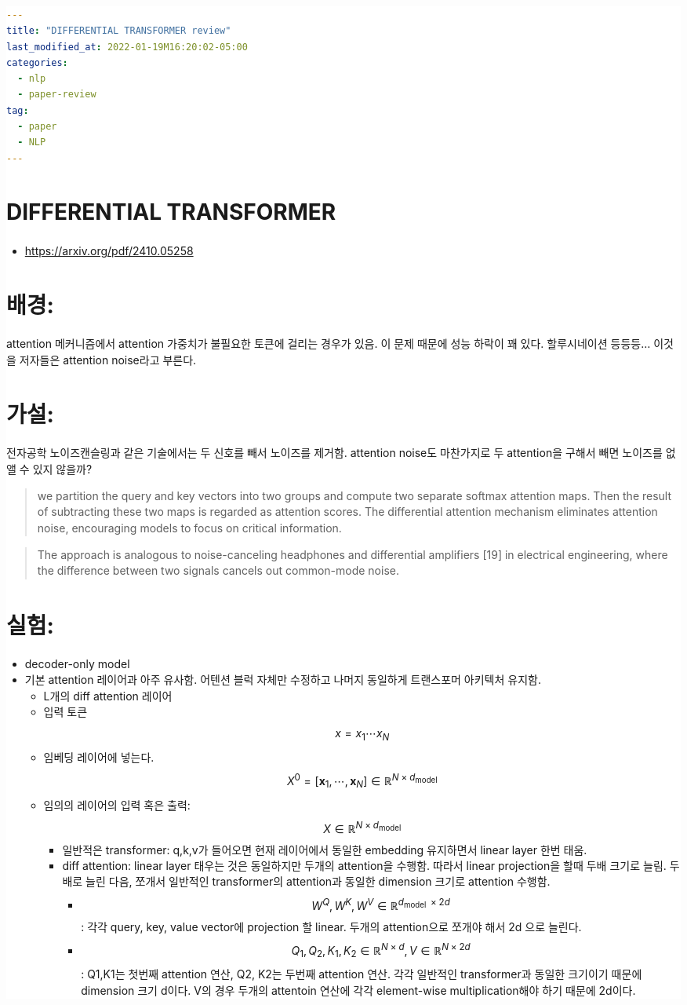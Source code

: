 ```yaml
---
title: "DIFFERENTIAL TRANSFORMER review"
last_modified_at: 2022-01-19M16:20:02-05:00
categories:
  - nlp
  - paper-review
tag:
  - paper
  - NLP
---
```

# DIFFERENTIAL TRANSFORMER

- https://arxiv.org/pdf/2410.05258


# 배경:

attention 메커니즘에서 attention 가중치가 불필요한 토큰에 걸리는 경우가 있음. 이 문제 때문에 성능 하락이 꽤 있다. 할루시네이션 등등등… 이것을 저자들은 attention noise라고 부른다. 

# 가설:

전자공학 노이즈캔슬링과 같은 기술에서는 두 신호를 빼서 노이즈를 제거함. attention noise도 마찬가지로 두 attention을 구해서 빼면 노이즈를 없앨 수 있지 않을까? 

> we partition the query and key vectors into two groups and compute two separate softmax attention maps. Then the result of subtracting these two maps is regarded as attention scores. The differential attention mechanism eliminates attention noise, encouraging models to focus on critical information.
> 

> The approach is analogous to noise-canceling headphones and differential amplifiers [19] in electrical engineering, where the difference between two signals cancels out common-mode noise.
> 

# 실험:

- decoder-only model
- 기본 attention 레이어과 아주 유사함. 어텐션 블럭 자체만 수정하고 나머지 동일하게 트랜스포머 아키텍처 유지함.
    - L개의 diff attention 레이어
    - 입력 토큰 $$x=x_1 \cdots x_N$$
    - 임베딩 레이어에 넣는다. $$X^0=\left[\boldsymbol{x}_1, \cdots, \boldsymbol{x}_N\right] \in \mathbb{R}^{N \times d_{\text {model }}}$$
    - 임의의 레이어의 입력 혹은 출력: $$X \in \mathbb{R}^{N \times d_{\text {model }}}$$
        - 일반적은 transformer: q,k,v가 들어오면 현재 레이어에서 동일한 embedding 유지하면서 linear layer 한번 태움.
        - diff attention: linear layer 태우는 것은 동일하지만 두개의 attention을 수행함. 따라서 linear projection을 할때 두배 크기로 늘림. 두배로 늘린 다음, 쪼개서 일반적인 transformer의 attention과 동일한 dimension 크기로 attention 수행함.
            - $$W^Q, W^K, W^V \in \mathbb{R}^{d_{\text {model }} \times 2 d}$$: 각각 query, key, value vector에 projection 할 linear. 두개의 attention으로 쪼개야 해서 2d 으로 늘린다.
            - $$Q_1, Q_2, K_1, K_2 \in \mathbb{R}^{N \times d}, V \in \mathbb{R}^{N \times 2 d}$$: Q1,K1는 첫번째 attention 연산, Q2, K2는 두번째 attention 연산. 각각 일반적인 transformer과 동일한 크기이기 때문에 dimension 크기 d이다. V의 경우 두개의 attentoin 연산에 각각 element-wise multiplication해야 하기 때문에 2d이다.
    